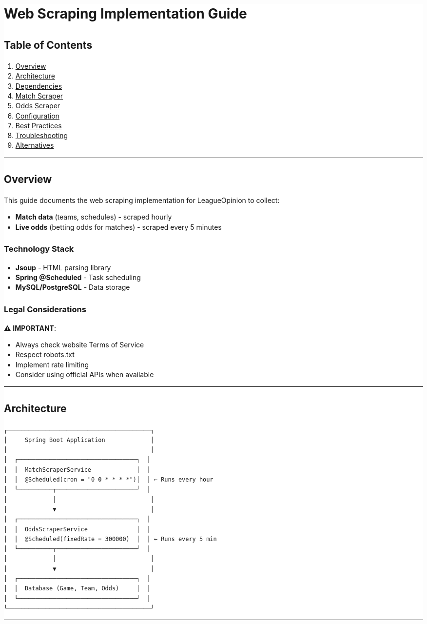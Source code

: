 # Web Scraping Implementation Guide

## Table of Contents
1. [Overview](#overview)
2. [Architecture](#architecture)
3. [Dependencies](#dependencies)
4. [Match Scraper](#match-scraper)
5. [Odds Scraper](#odds-scraper)
6. [Configuration](#configuration)
7. [Best Practices](#best-practices)
8. [Troubleshooting](#troubleshooting)
9. [Alternatives](#alternatives)

---

## Overview

This guide documents the web scraping implementation for LeagueOpinion to collect:
- **Match data** (teams, schedules) - scraped hourly
- **Live odds** (betting odds for matches) - scraped every 5 minutes

### Technology Stack
- **Jsoup** - HTML parsing library
- **Spring @Scheduled** - Task scheduling
- **MySQL/PostgreSQL** - Data storage

### Legal Considerations
⚠️ **IMPORTANT**:
- Always check website Terms of Service
- Respect robots.txt
- Implement rate limiting
- Consider using official APIs when available

---

## Architecture

```
┌─────────────────────────────────────────┐
│     Spring Boot Application             │
│                                         │
│  ┌──────────────────────────────────┐  │
│  │  MatchScraperService             │  │
│  │  @Scheduled(cron = "0 0 * * * *")│  │ ← Runs every hour
│  └──────────┬───────────────────────┘  │
│             │                           │
│             ▼                           │
│  ┌──────────────────────────────────┐  │
│  │  OddsScraperService              │  │
│  │  @Scheduled(fixedRate = 300000)  │  │ ← Runs every 5 min
│  └──────────┬───────────────────────┘  │
│             │                           │
│             ▼                           │
│  ┌──────────────────────────────────┐  │
│  │  Database (Game, Team, Odds)     │  │
│  └──────────────────────────────────┘  │
└─────────────────────────────────────────┘
```

---